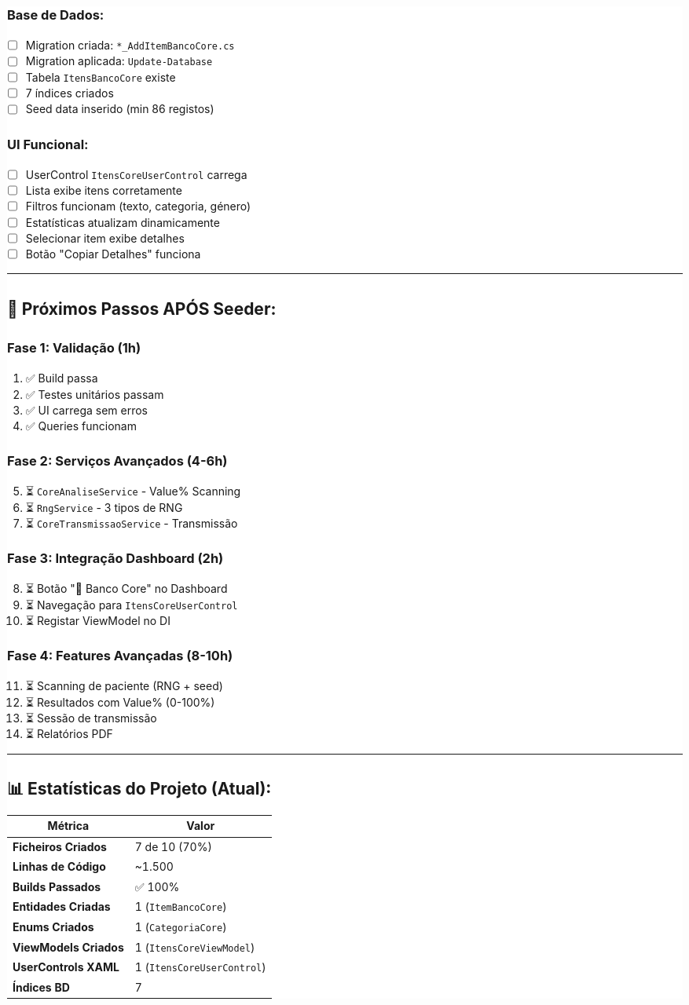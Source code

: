 ### **Base de Dados**:
- [ ] Migration criada: `*_AddItemBancoCore.cs`
- [ ] Migration aplicada: `Update-Database`
- [ ] Tabela `ItensBancoCore` existe
- [ ] 7 índices criados
- [ ] Seed data inserido (min 86 registos)

### **UI Funcional**:
- [ ] UserControl `ItensCoreUserControl` carrega
- [ ] Lista exibe itens corretamente
- [ ] Filtros funcionam (texto, categoria, género)
- [ ] Estatísticas atualizam dinamicamente
- [ ] Selecionar item exibe detalhes
- [ ] Botão "Copiar Detalhes" funciona

---

## 🚀 Próximos Passos APÓS Seeder:

### **Fase 1**: Validação (1h)
1. ✅ Build passa
2. ✅ Testes unitários passam
3. ✅ UI carrega sem erros
4. ✅ Queries funcionam

### **Fase 2**: Serviços Avançados (4-6h)
5. ⏳ `CoreAnaliseService` - Value% Scanning
6. ⏳ `RngService` - 3 tipos de RNG
7. ⏳ `CoreTransmissaoService` - Transmissão

### **Fase 3**: Integração Dashboard (2h)
8. ⏳ Botão "🧬 Banco Core" no Dashboard
9. ⏳ Navegação para `ItensCoreUserControl`
10. ⏳ Registar ViewModel no DI

### **Fase 4**: Features Avançadas (8-10h)
11. ⏳ Scanning de paciente (RNG + seed)
12. ⏳ Resultados com Value% (0-100%)
13. ⏳ Sessão de transmissão
14. ⏳ Relatórios PDF

---

## 📊 Estatísticas do Projeto (Atual):

| Métrica | Valor |
|---------|-------|
| **Ficheiros Criados** | 7 de 10 (70%) |
| **Linhas de Código** | ~1.500 |
| **Builds Passados** | ✅ 100% |
| **Entidades Criadas** | 1 (`ItemBancoCore`) |
| **Enums Criados** | 1 (`CategoriaCore`) |
| **ViewModels Criados** | 1 (`ItensCoreViewModel`) |
| **UserControls XAML** | 1 (`ItensCoreUserControl`) |
| **Índices BD** | 7 |